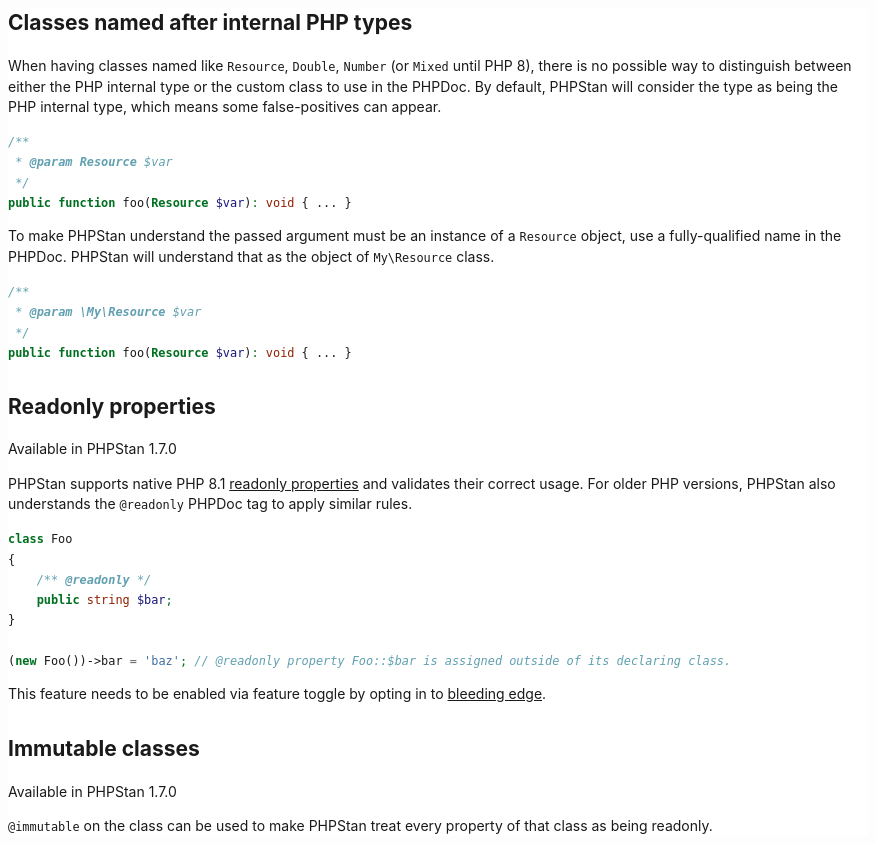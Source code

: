 Classes named after internal PHP types
-----------------------------------------------------------

When having classes named like `Resource`, `Double`, `Number` (or `Mixed` until PHP 8), there is no possible way to distinguish between either the PHP internal type or the custom class to use in the PHPDoc. By default, PHPStan will consider the type as being the PHP internal type, which means some false-positives can appear.

```php
/**
 * @param Resource $var
 */
public function foo(Resource $var): void { ... }
```

To make PHPStan understand the passed argument must be an instance of a `Resource` object, use a fully-qualified name in the PHPDoc. PHPStan will understand that as the object of `My\Resource` class.

```php
/**
 * @param \My\Resource $var
 */
public function foo(Resource $var): void { ... }
```

Readonly properties
-------------------

<div class="text-xs inline-block border border-green-600 text-green-600 bg-green-100 rounded px-1 mb-4">Available in PHPStan 1.7.0</div>

PHPStan supports native PHP 8.1 [readonly properties](https://wiki.php.net/rfc/readonly_properties_v2) and validates their correct usage. For older PHP versions, PHPStan also understands the `@readonly` PHPDoc tag to apply similar rules.

```php
class Foo
{
	/** @readonly */
	public string $bar;
}

(new Foo())->bar = 'baz'; // @readonly property Foo::$bar is assigned outside of its declaring class.
```

This feature needs to be enabled via feature toggle by opting in to [bleeding edge](https://phpstan.org/blog/what-is-bleeding-edge).

Immutable classes
-----------------

<div class="text-xs inline-block border border-green-600 text-green-600 bg-green-100 rounded px-1 mb-4">Available in PHPStan 1.7.0</div>

`@immutable` on the class can be used to make PHPStan treat every property of that class as being readonly.
